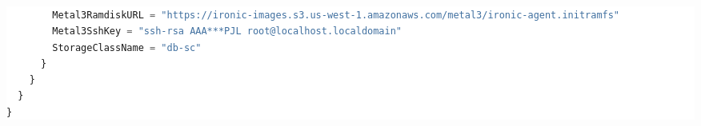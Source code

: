 ```terraform
        Metal3RamdiskURL = "https://ironic-images.s3.us-west-1.amazonaws.com/metal3/ironic-agent.initramfs"
        Metal3SshKey = "ssh-rsa AAA***PJL root@localhost.localdomain"
        StorageClassName = "db-sc"
      }
    }
  }
}
```